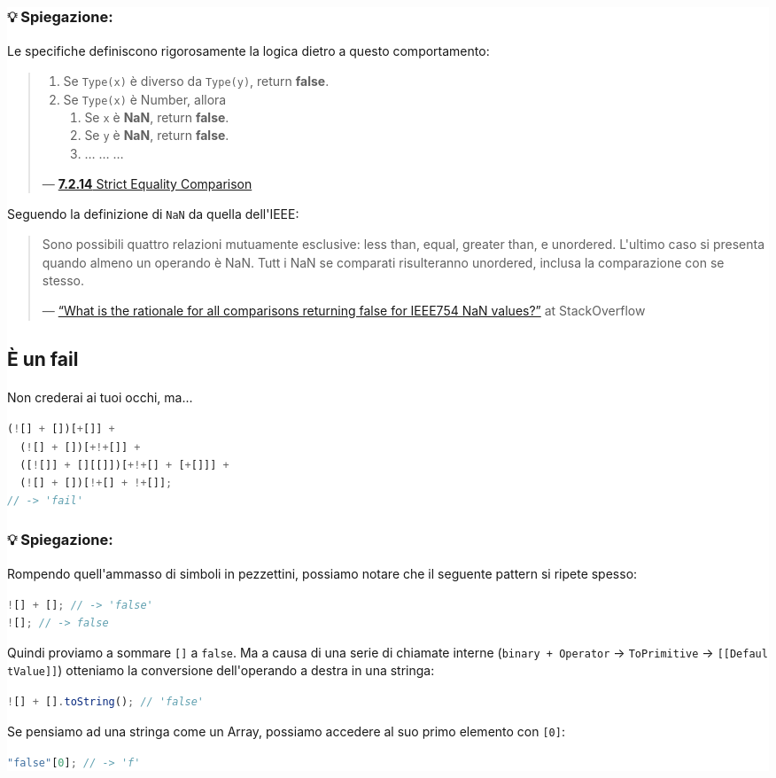 ### 💡 Spiegazione:

Le specifiche definiscono rigorosamente la logica dietro a questo comportamento:

> 1. Se `Type(x)` è diverso da `Type(y)`, return **false**.
> 2. Se `Type(x)` è Number, allora
>    1. Se `x` è **NaN**, return **false**.
>    2. Se `y` è **NaN**, return **false**.
>    3. … … …
>
> &mdash; [**7.2.14** Strict Equality Comparison](https://www.ecma-international.org/ecma-262/#sec-strict-equality-comparison)

Seguendo la definizione di `NaN` da quella dell'IEEE:

> Sono possibili quattro relazioni mutuamente esclusive: less than, equal, greater than, e unordered. L'ultimo caso si presenta quando almeno un operando è NaN. Tutt i NaN se comparati risulteranno unordered, inclusa la comparazione con se stesso.
>
> &mdash; [“What is the rationale for all comparisons returning false for IEEE754 NaN values?”](https://stackoverflow.com/questions/1565164/1573715#1573715) at StackOverflow

## È un fail

Non crederai ai tuoi occhi, ma...

```js
(![] + [])[+[]] +
  (![] + [])[+!+[]] +
  ([![]] + [][[]])[+!+[] + [+[]]] +
  (![] + [])[!+[] + !+[]];
// -> 'fail'
```

### 💡 Spiegazione:

Rompendo quell'ammasso di simboli in pezzettini, possiamo notare che il seguente pattern si ripete spesso:

```js
![] + []; // -> 'false'
![]; // -> false
```

Quindi proviamo a sommare `[]` a `false`. Ma a causa di una serie di chiamate interne (`binary + Operator` -> `ToPrimitive` -> `[[DefaultValue]]`) otteniamo la conversione dell'operando a destra in una stringa:

```js
![] + [].toString(); // 'false'
```

Se pensiamo ad una stringa come un Array, possiamo accedere al suo primo elemento con `[0]`:

```js
"false"[0]; // -> 'f'
```


[tr-request]: https://github.com/denysdovhan/wtfjs/issues/new?title=Translation%20Request:%20%5BPlease%20enter%20language%20here%5D&body=I%20am%20able%20to%20translate%20this%20language%20%5Byes/no%5D
[license-url]: http://www.wtfpl.net
[license-image]: https://img.shields.io/badge/License-WTFPL%202.0-lightgrey.svg?style=flat-square
[npm-url]: https://npmjs.org/package/wtfjs
[npm-image]: https://img.shields.io/npm/v/wtfjs.svg?style=flat-square